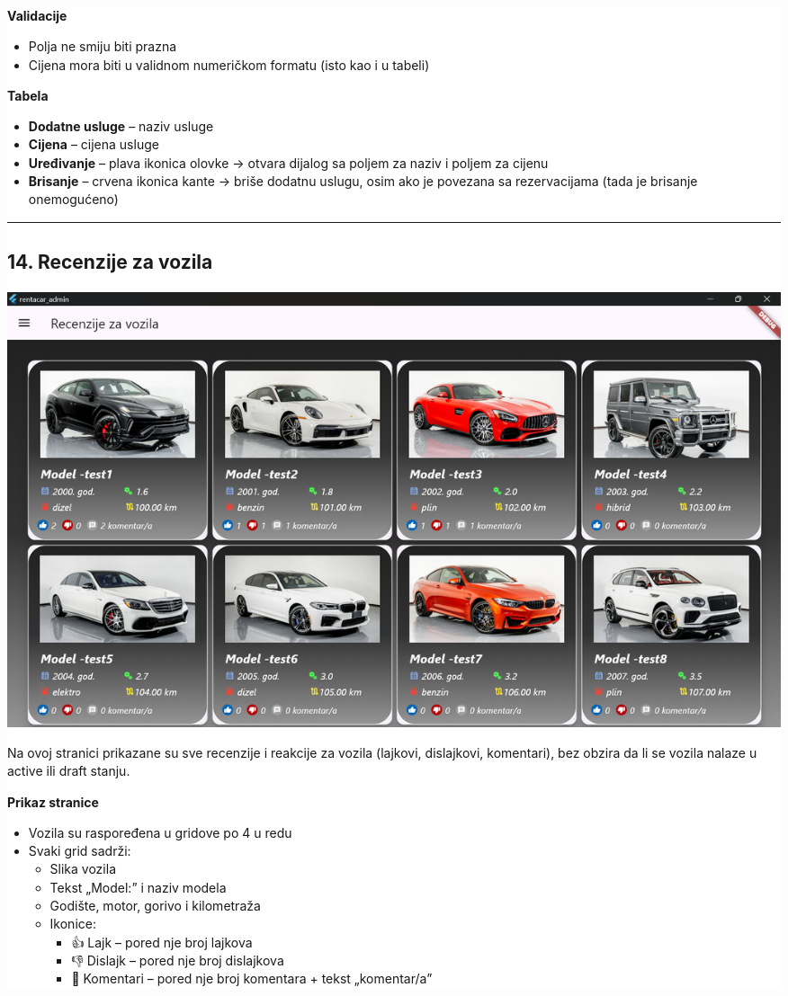 **Validacije**
- Polja ne smiju biti prazna
- Cijena mora biti u validnom numeričkom formatu (isto kao i u tabeli)

**Tabela**
- **Dodatne usluge** – naziv usluge
- **Cijena** – cijena usluge
- **Uređivanje** – plava ikonica olovke → otvara dijalog sa poljem za naziv i poljem za cijenu
- **Brisanje** – crvena ikonica kante → briše dodatnu uslugu, osim ako je povezana sa rezervacijama (tada je brisanje onemogućeno)

---

## 14. Recenzije za vozila
![image alt](https://github.com/Dzenko123/Rent-a-car/blob/098a164dfca787a8a1aba7107eca9d7ac3a35bae/RentACarImg/26.png?raw=true)

Na ovoj stranici prikazane su sve recenzije i reakcije za vozila (lajkovi, dislajkovi, komentari), bez obzira da li se vozila nalaze u active ili draft stanju.

**Prikaz stranice**
- Vozila su raspoređena u gridove po 4 u redu
- Svaki grid sadrži:  
  - Slika vozila
  - Tekst „Model:” i naziv modela
  - Godište, motor, gorivo i kilometraža
  - Ikonice:
    - 👍 Lajk – pored nje broj lajkova
    - 👎 Dislajk – pored nje broj dislajkova
    - 💬 Komentari – pored nje broj komentara + tekst „komentar/a”
